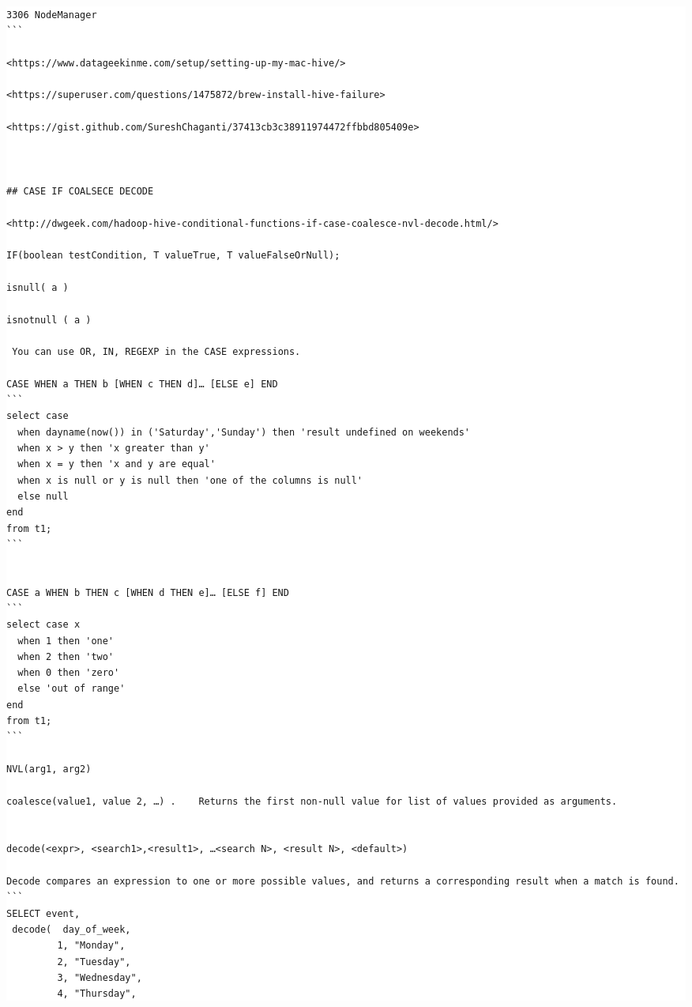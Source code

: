 ````	
3306 NodeManager
```

<https://www.datageekinme.com/setup/setting-up-my-mac-hive/>

<https://superuser.com/questions/1475872/brew-install-hive-failure>

<https://gist.github.com/SureshChaganti/37413cb3c38911974472ffbbd805409e>



## CASE IF COALSECE DECODE

<http://dwgeek.com/hadoop-hive-conditional-functions-if-case-coalesce-nvl-decode.html/>

IF(boolean testCondition, T valueTrue, T valueFalseOrNull);

isnull( a )

isnotnull ( a )

 You can use OR, IN, REGEXP in the CASE expressions.
 
CASE WHEN a THEN b [WHEN c THEN d]… [ELSE e] END
```
select case 
  when dayname(now()) in ('Saturday','Sunday') then 'result undefined on weekends' 
  when x > y then 'x greater than y' 
  when x = y then 'x and y are equal' 
  when x is null or y is null then 'one of the columns is null' 
  else null 
end 
from t1;
```


CASE a WHEN b THEN c [WHEN d THEN e]… [ELSE f] END
```
select case x 
  when 1 then 'one' 
  when 2 then 'two' 
  when 0 then 'zero' 
  else 'out of range' 
end 
from t1;
```

NVL(arg1, arg2)

coalesce(value1, value 2, …) .    Returns the first non-null value for list of values provided as arguments.


decode(<expr>, <search1>,<result1>, …<search N>, <result N>, <default>)

Decode compares an expression to one or more possible values, and returns a corresponding result when a match is found.
```
SELECT event, 
 decode(  day_of_week, 
         1, "Monday", 
         2, "Tuesday", 
         3, "Wednesday", 
         4, "Thursday", 
````